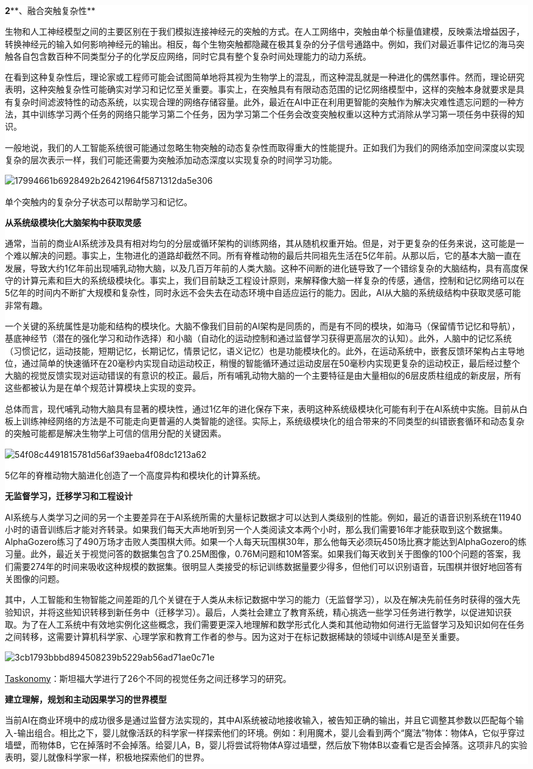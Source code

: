 **2****、融合突触复杂性**

生物和人工神经模型之间的主要区别在于我们模拟连接神经元的突触的方式。在人工网络中，突触由单个标量值建模，反映乘法增益因子，转换神经元的输入如何影响神经元的输出。相反，每个生物突触都隐藏在极其复杂的分子信号通路中。例如，我们对最近事件记忆的海马突触各自包含数百种不同类型分子的化学反应网络，同时它具有整个复杂时间处理能力的动力系统。

在看到这种复杂性后，理论家或工程师可能会试图简单地将其视为生物学上的混乱，而这种混乱就是一种进化的偶然事件。然而，理论研究表明，这种突触复杂性可能确实对学习和记忆至关重要。事实上，在突触具有有限动态范围的记忆网络模型中，这样的突触本身就要求是具有复杂时间滤波特性的动态系统，以实现合理的网络存储容量。此外，最近在AI中正在利用更智能的突触作为解决灾难性遗忘问题的一种方法，其中训练学习两个任务的网络只能学习第二个任务，因为学习第二个任务会改变突触权重以这种方式消除从学习第一项任务中获得的知识。

一般地说，我们的人工智能系统很可能通过忽略生物突触的动态复杂性而取得重大的性能提升。正如我们为我们的网络添加空间深度以实现复杂的层次表示一样，我们可能还需要为突触添加动态深度以实现复杂的时间学习功能。

![17994661b6928492b26421964f5871312da5e306](https://yqfile.alicdn.com/17994661b6928492b26421964f5871312da5e306.png)

单个突触内的复杂分子状态可以帮助学习和记忆。



**从系统级模块化大脑架构中获取灵感**

通常，当前的商业AI系统涉及具有相对均匀的分层或循环架构的训练网络，其从随机权重开始。但是，对于更复杂的任务来说，这可能是一个难以解决的问题。事实上，生物进化的道路却截然不同。所有脊椎动物的最后共同祖先生活在5亿年前。从那以后，它的基本大脑一直在发展，导致大约1亿年前出现哺乳动物大脑，以及几百万年前的人类大脑。这种不间断的进化链导致了一个错综复杂的大脑结构，具有高度保守的计算元素和巨大的系统级模块化。事实上，我们目前缺乏工程设计原则，来解释像大脑一样复杂的传感，通信，控制和记忆网络可以在5亿年的时间内不断扩大规模和复杂性，同时永远不会失去在动态环境中自适应运行的能力。因此，AI从大脑的系统级结构中获取灵感可能非常有趣。

一个关键的系统属性是功能和结构的模块化。大脑不像我们目前的AI架构是同质的，而是有不同的模块，如海马（保留情节记忆和导航），基底神经节（潜在的强化学习和动作选择）和小脑（自动化的运动控制和通过监督学习获得更高层次的认知）。此外，人脑中的记忆系统（习惯记忆，运动技能，短期记忆，长期记忆，情景记忆，语义记忆）也是功能模块化的。此外，在运动系统中，嵌套反馈环架构占主导地位，通过简单的快速循环在20毫秒内实现自动运动校正，稍慢的智能循环通过运动皮层在50毫秒内实现更复杂的运动校正，最后经过整个大脑的视觉反馈实现对运动错误的有意识的校正。最后，所有哺乳动物大脑的一个主要特征是由大量相似的6层皮质柱组成的新皮层，所有这些都被认为是在单个规范计算模块上实现的变异。

总体而言，现代哺乳动物大脑具有显著的模块性，通过1亿年的进化保存下来，表明这种系统级模块化可能有利于在AI系统中实施。目前从白板上训练神经网络的方法是不可能走向更普遍的人类智能的途径。实际上，系统级模块化的组合带来的不同类型的纠错嵌套循环和动态复杂的突触可能都是解决生物学上可信的信用分配的关键因素。

![54f08c4491815781d56af39aeba4f08dc1213a62](https://yqfile.alicdn.com/54f08c4491815781d56af39aeba4f08dc1213a62.jpeg)



5亿年的脊椎动物大脑进化创造了一个高度异构和模块化的计算系统。



**无监督学习，迁移学习和工程设计**

AI系统与人类学习之间的另一个主要差异在于AI系统所需的大量标记数据才可以达到人类级别的性能。例如，最近的语音识别系统在11940小时的语音训练后才能对齐转录。如果我们每天大声地听到另一个人类阅读文本两个小时，那么我们需要16年才能获取到这个数据集。AlphaGozero练习了490万场才击败人类围棋大师。如果一个人每天玩围棋30年，那么他每天必须玩450场比赛才能达到AlphaGozero的练习量。此外，最近关于视觉问答的数据集包含了0.25M图像，0.76M问题和10M答案。如果我们每天收到关于图像的100个问题的答案，我们需要274年的时间来吸收这种规模的数据集。很明显人类接受的标记训练数据量要少得多，但他们可以识别语音，玩围棋并很好地回答有关图像的问题。

其中，人工智能和生物智能之间差距的几个关键在于人类从未标记数据中学习的能力（无监督学习），以及在解决先前任务时获得的强大先验知识，并将这些知识转移到新任务中（迁移学习）。最后，人类社会建立了教育系统，精心挑选一些学习任务进行教学，以促进知识获取。为了在人工系统中有效地实例化这些概念，我们需要更深入地理解和数学形式化人类和其他动物如何进行无监督学习及知识如何在任务之间转移，这需要计算机科学家、心理学家和教育工作者的参与。因为这对于在标记数据稀缺的领域中训练AI是至关重要。

![3cb1793bbbd894508239b5229ab56ad71ae0c71e](https://yqfile.alicdn.com/3cb1793bbbd894508239b5229ab56ad71ae0c71e.png)

[Taskonomy](https://yq.aliyun.com/go/articleRenderRedirect?url=http%3A%2F%2Ftaskonomy.stanford.edu%2F)：斯坦福大学进行了26个不同的视觉任务之间迁移学习的研究。

**建立理解，规划和主动因果学习的世界模型**

当前AI在商业环境中的成功很多是通过监督方法实现的，其中AI系统被动地接收输入，被告知正确的输出，并且它调整其参数以匹配每个输入-输出组合。相比之下，婴儿就像活跃的科学家一样探索他们的环境。例如：利用魔术，婴儿会看到两个“魔法”物体：物体A，它似乎穿过墙壁，而物体B，它在掉落时不会掉落。给婴儿A，B，婴儿将尝试将物体A穿过墙壁，然后放下物体B以查看它是否会掉落。这项非凡的实验表明，婴儿就像科学家一样，积极地探索他们的世界。
